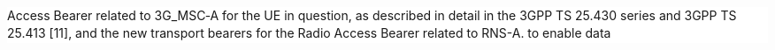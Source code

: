 Access Bearer related to 3G_MSC‑A for the UE in question, as described in
detail in the 3GPP TS 25.430 series and 3GPP TS 25.413 [11], and the new
transport bearers for the Radio Access Bearer related to RNS-A. to enable data
